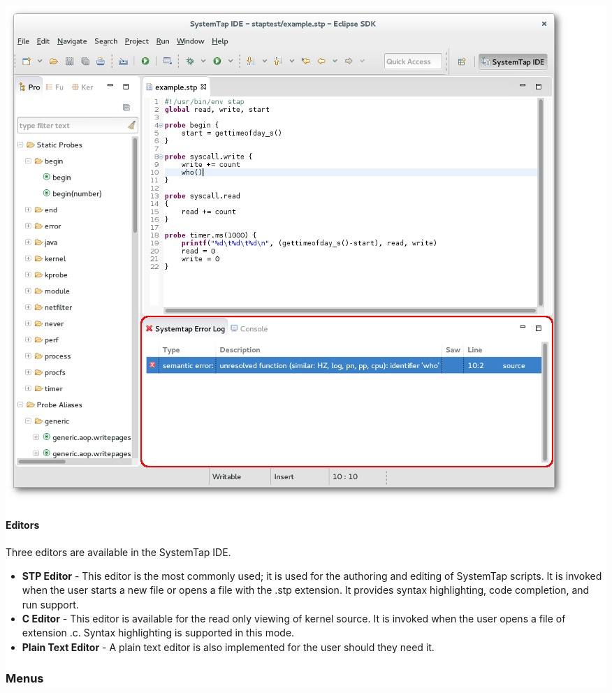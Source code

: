 ![](images/ErrorLog.png "images/ErrorLog.png")

#### Editors

Three editors are available in the SystemTap IDE.

-   **STP Editor** - This editor is the most commonly used; it is used for the authoring and editing of SystemTap scripts. It is invoked when the user starts a new file or opens a file with the .stp extension. It provides syntax highlighting, code completion, and run support.
-   **C Editor** - This editor is available for the read only viewing of kernel source. It is invoked when the user opens a file of extension .c. Syntax highlighting is supported in this mode.
-   **Plain Text Editor** - A plain text editor is also implemented for the user should they need it.

### Menus
